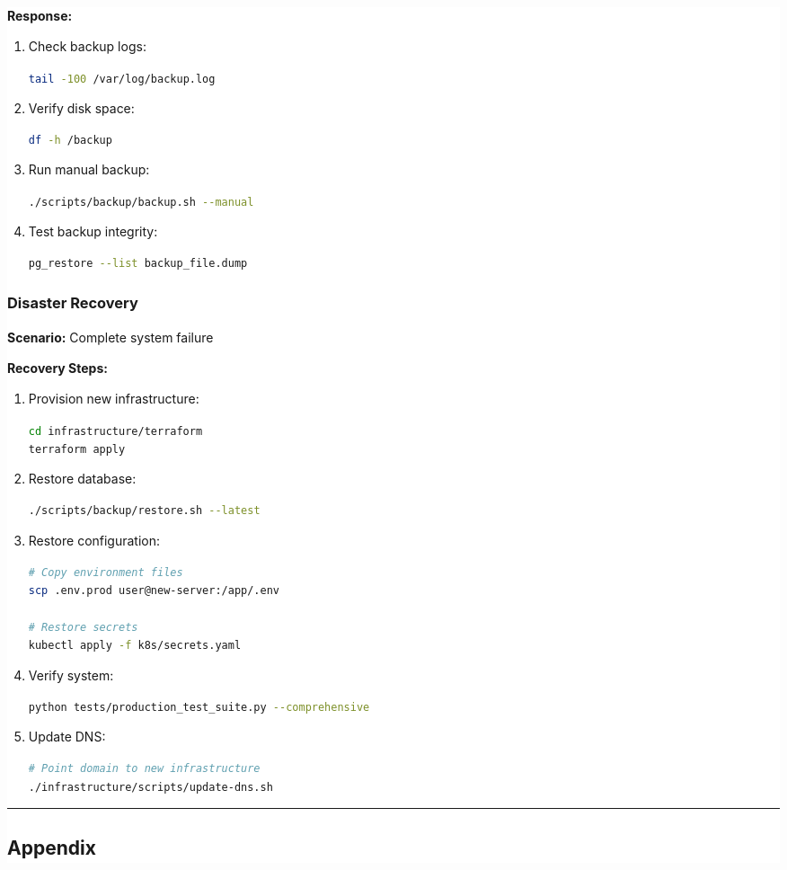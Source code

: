 **Response:**
1. Check backup logs:
   ```bash
   tail -100 /var/log/backup.log
   ```

2. Verify disk space:
   ```bash
   df -h /backup
   ```

3. Run manual backup:
   ```bash
   ./scripts/backup/backup.sh --manual
   ```

4. Test backup integrity:
   ```bash
   pg_restore --list backup_file.dump
   ```

### Disaster Recovery
**Scenario:** Complete system failure

**Recovery Steps:**
1. Provision new infrastructure:
   ```bash
   cd infrastructure/terraform
   terraform apply
   ```

2. Restore database:
   ```bash
   ./scripts/backup/restore.sh --latest
   ```

3. Restore configuration:
   ```bash
   # Copy environment files
   scp .env.prod user@new-server:/app/.env
   
   # Restore secrets
   kubectl apply -f k8s/secrets.yaml
   ```

4. Verify system:
   ```bash
   python tests/production_test_suite.py --comprehensive
   ```

5. Update DNS:
   ```bash
   # Point domain to new infrastructure
   ./infrastructure/scripts/update-dns.sh
   ```

---

## Appendix
